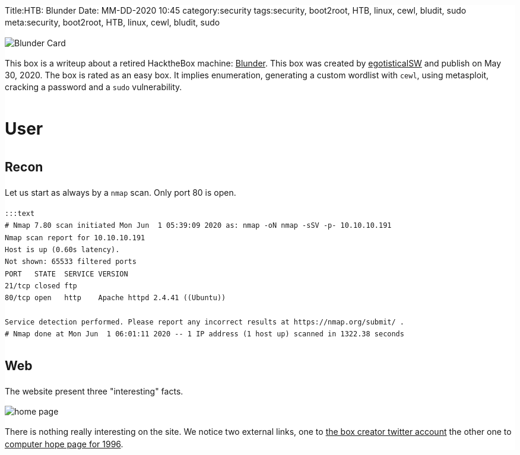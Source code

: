 Title:HTB: Blunder
Date: MM-DD-2020 10:45
category:security
tags:security, boot2root, HTB, linux, cewl, bludit, sudo
meta:security, boot2root, HTB, linux, cewl, bludit, sudo

<img class="align-left" src="/media/2020.xx/blunder_card.png" alt="Blunder Card" width="262">

This box is a writeup about a retired HacktheBox machine:
[Blunder](https://www.hackthebox.eu/home/machines/profile/254).
This box was created by
[egotisticalSW](https://www.hackthebox.eu/home/users/profile/94858) and publish on
May 30, 2020. The box is rated as an easy box. It implies enumeration,
generating a custom wordlist with `cewl`, using metasploit, cracking a password
and a `sudo` vulnerability.



# User

## Recon

Let us start as always by a `nmap` scan. Only port 80 is open.

    :::text
    # Nmap 7.80 scan initiated Mon Jun  1 05:39:09 2020 as: nmap -oN nmap -sSV -p- 10.10.10.191
    Nmap scan report for 10.10.10.191
    Host is up (0.60s latency).
    Not shown: 65533 filtered ports
    PORT   STATE  SERVICE VERSION
    21/tcp closed ftp
    80/tcp open   http    Apache httpd 2.4.41 ((Ubuntu))

    Service detection performed. Please report any incorrect results at https://nmap.org/submit/ .
    # Nmap done at Mon Jun  1 06:01:11 2020 -- 1 IP address (1 host up) scanned in 1322.38 seconds

## Web

The website present three "interesting" facts.

![home page](/media/2020.xx/blunder_01.png)

There is nothing really interesting on the site.
We notice two external links, one to [the box creator twitter
account](https://www.twitter.com/WhortonMr) the other one to [computer hope page
for 1996](https://www.computerhope.com/history/1996.htm).
